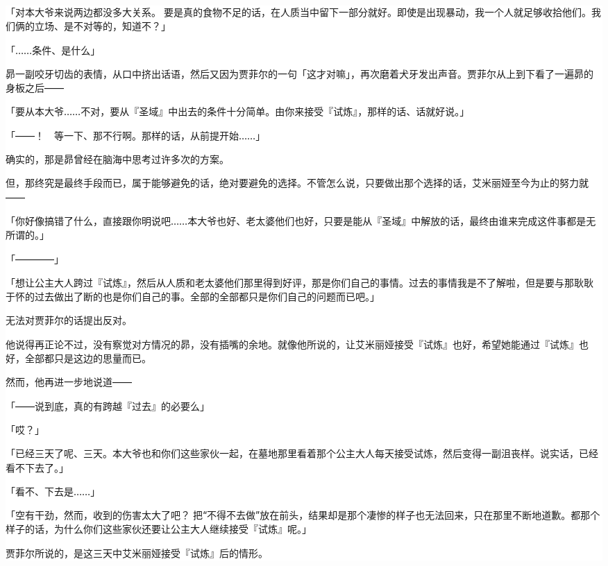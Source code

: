

「对本大爷来说两边都没多大关系。 要是真的食物不足的话，在人质当中留下一部分就好。即使是出现暴动，我一个人就足够收拾他们。我们俩的立场、是不对等的，知道不？」



「……条件、是什么」



昴一副咬牙切齿的表情，从口中挤出话语，然后又因为贾菲尔的一句「这才对嘛」，再次磨着犬牙发出声音。贾菲尔从上到下看了一遍昴的身板之后——



「要从本大爷……不对，要从『圣域』中出去的条件十分简单。由你来接受『试炼』，那样的话、话就好说。」



「――！　等一下、那不行啊。那样的话，从前提开始……」



确实的，那是昴曾经在脑海中思考过许多次的方案。



但，那终究是最终手段而已，属于能够避免的话，绝对要避免的选择。不管怎么说，只要做出那个选择的话，艾米丽娅至今为止的努力就——



「你好像搞错了什么，直接跟你明说吧……本大爷也好、老太婆他们也好，只要是能从『圣域』中解放的话，最终由谁来完成这件事都是无所谓的。」



「――――」



「想让公主大人跨过『试炼』，然后从人质和老太婆他们那里得到好评，那是你们自己的事情。过去的事情我是不了解啦，但是要与那耿耿于怀的过去做出了断的也是你们自己的事。全部的全部都只是你们自己的问题而已吧。」



无法对贾菲尔的话提出反对。



他说得再正论不过，没有察觉对方情况的昴，没有插嘴的余地。就像他所说的，让艾米丽娅接受『试炼』也好，希望她能通过『试炼』也好，全部都只是这边的思量而已。



然而，他再进一步地说道——



「――说到底，真的有跨越『过去』的必要么」



「哎？」



「已经三天了呢、三天。本大爷也和你们这些家伙一起，在墓地那里看着那个公主大人每天接受试炼，然后变得一副沮丧样。说实话，已经看不下去了。」



「看不、下去是……」



「空有干劲，然而，收到的伤害太大了吧？ 把“不得不去做”放在前头，结果却是那个凄惨的样子也无法回来，只在那里不断地道歉。都那个样子的话，为什么你们这些家伙还要让公主大人继续接受『试炼』呢。」



贾菲尔所说的，是这三天中艾米丽娅接受『试炼』后的情形。
